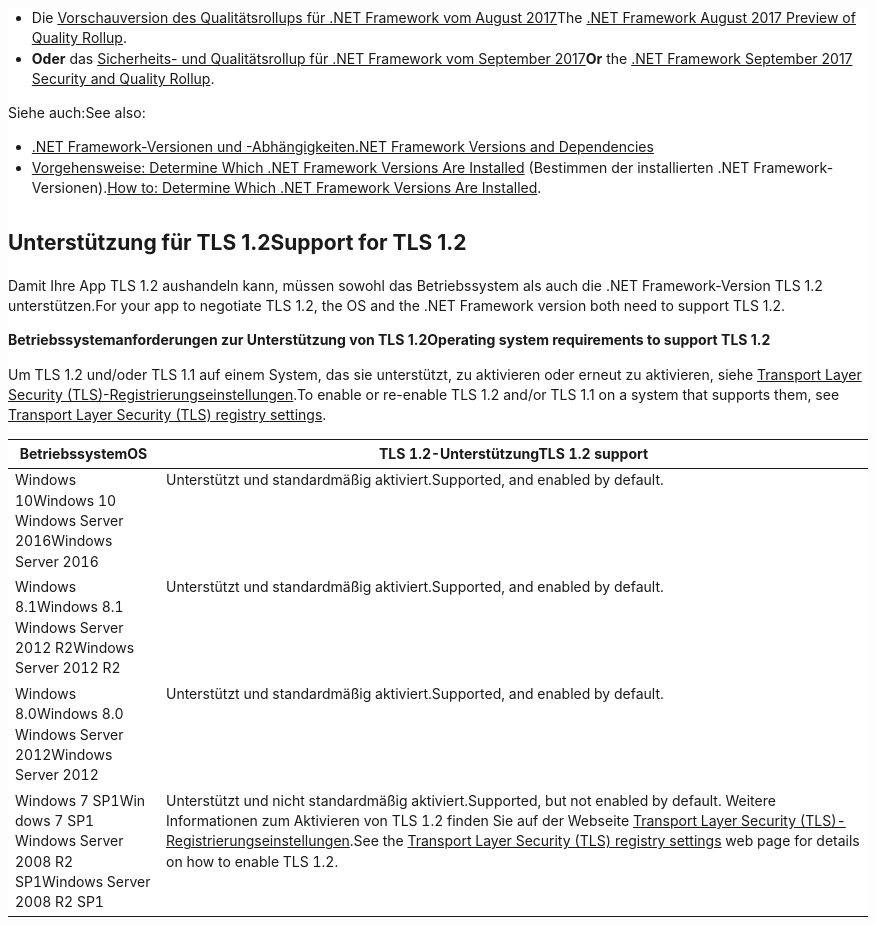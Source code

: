 - <span data-ttu-id="8f7d1-294">Die [Vorschauversion des Qualitätsrollups für .NET Framework vom August 2017](https://devblogs.microsoft.com/dotnet/net-framework-august-2017-preview-of-quality-rollup/)</span><span class="sxs-lookup"><span data-stu-id="8f7d1-294">The [.NET Framework August 2017 Preview of Quality Rollup](https://devblogs.microsoft.com/dotnet/net-framework-august-2017-preview-of-quality-rollup/).</span></span>
- <span data-ttu-id="8f7d1-295">**Oder** das [Sicherheits- und Qualitätsrollup für .NET Framework vom September 2017](https://devblogs.microsoft.com/dotnet/net-framework-september-2017-security-and-quality-rollup/)</span><span class="sxs-lookup"><span data-stu-id="8f7d1-295">**Or** the [.NET Framework September 2017 Security and Quality Rollup](https://devblogs.microsoft.com/dotnet/net-framework-september-2017-security-and-quality-rollup/).</span></span>

<span data-ttu-id="8f7d1-296">Siehe auch:</span><span class="sxs-lookup"><span data-stu-id="8f7d1-296">See also:</span></span>

- [<span data-ttu-id="8f7d1-297">.NET Framework-Versionen und -Abhängigkeiten</span><span class="sxs-lookup"><span data-stu-id="8f7d1-297">.NET Framework Versions and Dependencies</span></span>](../migration-guide/versions-and-dependencies.md)
- <span data-ttu-id="8f7d1-298">[Vorgehensweise: Determine Which .NET Framework Versions Are Installed](../migration-guide/how-to-determine-which-versions-are-installed.md) (Bestimmen der installierten .NET Framework-Versionen).</span><span class="sxs-lookup"><span data-stu-id="8f7d1-298">[How to: Determine Which .NET Framework Versions Are Installed](../migration-guide/how-to-determine-which-versions-are-installed.md).</span></span>

## <a name="support-for-tls-12"></a><span data-ttu-id="8f7d1-299">Unterstützung für TLS 1.2</span><span class="sxs-lookup"><span data-stu-id="8f7d1-299">Support for TLS 1.2</span></span>

<span data-ttu-id="8f7d1-300">Damit Ihre App TLS 1.2 aushandeln kann, müssen sowohl das Betriebssystem als auch die .NET Framework-Version TLS 1.2 unterstützen.</span><span class="sxs-lookup"><span data-stu-id="8f7d1-300">For your app to negotiate TLS 1.2, the OS and the .NET Framework version both need to support TLS 1.2.</span></span>

<span data-ttu-id="8f7d1-301">**Betriebssystemanforderungen zur Unterstützung von TLS 1.2**</span><span class="sxs-lookup"><span data-stu-id="8f7d1-301">**Operating system requirements to support TLS 1.2**</span></span>

<span data-ttu-id="8f7d1-302">Um TLS 1.2 und/oder TLS 1.1 auf einem System, das sie unterstützt, zu aktivieren oder erneut zu aktivieren, siehe [Transport Layer Security (TLS)-Registrierungseinstellungen](/windows-server/security/tls/tls-registry-settings).</span><span class="sxs-lookup"><span data-stu-id="8f7d1-302">To enable or re-enable TLS 1.2 and/or TLS 1.1 on a system that supports them, see [Transport Layer Security (TLS) registry settings](/windows-server/security/tls/tls-registry-settings).</span></span>

| <span data-ttu-id="8f7d1-303">**Betriebssystem**</span><span class="sxs-lookup"><span data-stu-id="8f7d1-303">**OS**</span></span> | <span data-ttu-id="8f7d1-304">**TLS 1.2-Unterstützung**</span><span class="sxs-lookup"><span data-stu-id="8f7d1-304">**TLS 1.2 support**</span></span> |
| --- | --- |
| <span data-ttu-id="8f7d1-305">Windows 10</span><span class="sxs-lookup"><span data-stu-id="8f7d1-305">Windows 10</span></span><br><span data-ttu-id="8f7d1-306">Windows Server 2016</span><span class="sxs-lookup"><span data-stu-id="8f7d1-306">Windows Server 2016</span></span> | <span data-ttu-id="8f7d1-307">Unterstützt und standardmäßig aktiviert.</span><span class="sxs-lookup"><span data-stu-id="8f7d1-307">Supported, and enabled by default.</span></span> |
| <span data-ttu-id="8f7d1-308">Windows 8.1</span><span class="sxs-lookup"><span data-stu-id="8f7d1-308">Windows 8.1</span></span><br><span data-ttu-id="8f7d1-309">Windows Server 2012 R2</span><span class="sxs-lookup"><span data-stu-id="8f7d1-309">Windows Server 2012 R2</span></span> | <span data-ttu-id="8f7d1-310">Unterstützt und standardmäßig aktiviert.</span><span class="sxs-lookup"><span data-stu-id="8f7d1-310">Supported, and enabled by default.</span></span> |
| <span data-ttu-id="8f7d1-311">Windows 8.0</span><span class="sxs-lookup"><span data-stu-id="8f7d1-311">Windows 8.0</span></span><br><span data-ttu-id="8f7d1-312">Windows Server 2012</span><span class="sxs-lookup"><span data-stu-id="8f7d1-312">Windows Server 2012</span></span> | <span data-ttu-id="8f7d1-313">Unterstützt und standardmäßig aktiviert.</span><span class="sxs-lookup"><span data-stu-id="8f7d1-313">Supported, and enabled by default.</span></span> |
| <span data-ttu-id="8f7d1-314">Windows 7 SP1</span><span class="sxs-lookup"><span data-stu-id="8f7d1-314">Windows 7 SP1</span></span><br><span data-ttu-id="8f7d1-315">Windows Server 2008 R2 SP1</span><span class="sxs-lookup"><span data-stu-id="8f7d1-315">Windows Server 2008 R2 SP1</span></span> | <span data-ttu-id="8f7d1-316">Unterstützt und nicht standardmäßig aktiviert.</span><span class="sxs-lookup"><span data-stu-id="8f7d1-316">Supported, but not enabled by default.</span></span> <span data-ttu-id="8f7d1-317">Weitere Informationen zum Aktivieren von TLS 1.2 finden Sie auf der Webseite [Transport Layer Security (TLS)-Registrierungseinstellungen](/windows-server/security/tls/tls-registry-settings).</span><span class="sxs-lookup"><span data-stu-id="8f7d1-317">See the [Transport Layer Security (TLS) registry settings](/windows-server/security/tls/tls-registry-settings) web page for details on how to enable TLS 1.2.</span></span> |